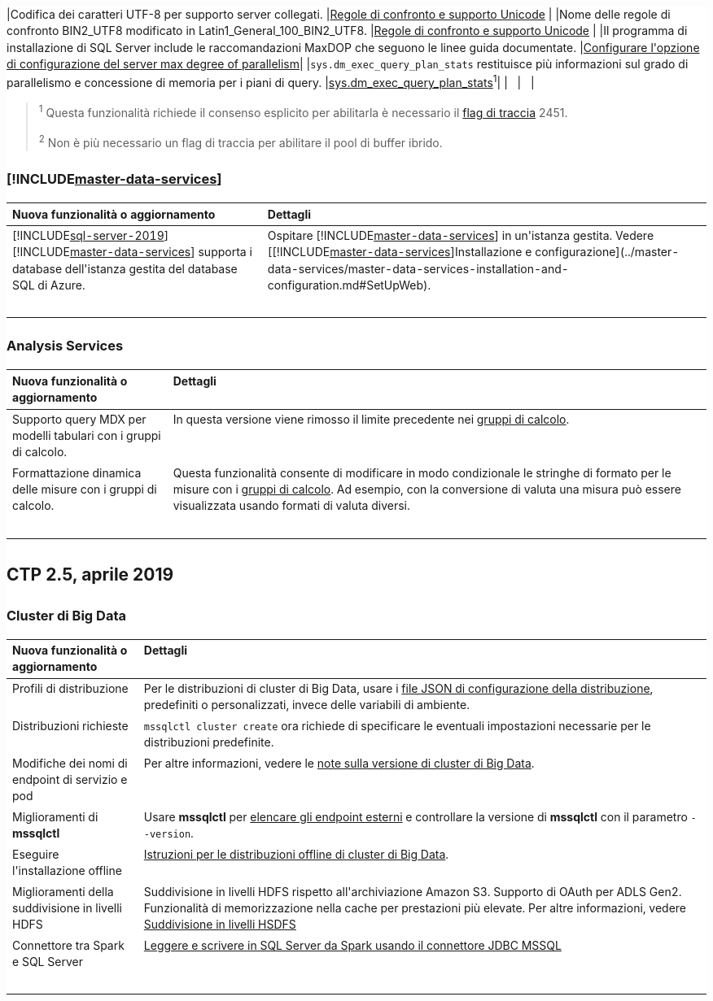 |Codifica dei caratteri UTF-8 per supporto server collegati. |[Regole di confronto e supporto Unicode](../relational-databases/collations/collation-and-unicode-support.md) |
|Nome delle regole di confronto BIN2_UTF8 modificato in Latin1_General_100_BIN2_UTF8. |[Regole di confronto e supporto Unicode](../relational-databases/collations/collation-and-unicode-support.md) |
|Il programma di installazione di SQL Server include le raccomandazioni MaxDOP che seguono le linee guida documentate. |[Configurare l'opzione di configurazione del server max degree of parallelism](../database-engine/configure-windows/configure-the-max-degree-of-parallelism-server-configuration-option.md#Guidelines)|
|`sys.dm_exec_query_plan_stats` restituisce più informazioni sul grado di parallelismo e concessione di memoria per i piani di query. |[sys.dm_exec_query_plan_stats](../relational-databases/system-dynamic-management-views/sys-dm-exec-query-plan-stats-transact-sql.md)<sup>1</sup>|
| &nbsp; | &nbsp; |

><sup>1</sup> Questa funzionalità richiede il consenso esplicito per abilitarla è necessario il [flag di traccia](../t-sql/database-console-commands/dbcc-traceon-trace-flags-transact-sql.md) 2451.
>
><sup>2</sup> Non è più necessario un flag di traccia per abilitare il pool di buffer ibrido.

### [!INCLUDE[master-data-services](../includes/ssmdsshort-md.md)]

| Nuova funzionalità o aggiornamento | Dettagli |
|:---|:---|
|[!INCLUDE[sql-server-2019](../includes/sssqlv15-md.md)] [!INCLUDE[master-data-services](../includes/ssmdsshort-md.md)] supporta i database dell'istanza gestita del database SQL di Azure.| Ospitare [!INCLUDE[master-data-services](../includes/ssmdsshort-md.md)] in un'istanza gestita. Vedere [[!INCLUDE[master-data-services](../includes/ssmdsshort-md.md)]Installazione e configurazione](../master-data-services/master-data-services-installation-and-configuration.md#SetUpWeb).
| &nbsp; | &nbsp; |

### <a name="analysis-services"></a>Analysis Services

| Nuova funzionalità o aggiornamento | Dettagli |
|:---|:---|
|Supporto query MDX per modelli tabulari con i gruppi di calcolo. |In questa versione viene rimosso il limite precedente nei [gruppi di calcolo](#calc-ctp24). |
|Formattazione dinamica delle misure con i gruppi di calcolo. |Questa funzionalità consente di modificare in modo condizionale le stringhe di formato per le misure con i [gruppi di calcolo](#calc-ctp24). Ad esempio, con la conversione di valuta una misura può essere visualizzata usando formati di valuta diversi.|
| &nbsp; | &nbsp; |

## <a name="ctp-25-april-2019"></a>CTP 2.5, aprile 2019

### <a name="big-data-clusters"></a>Cluster di Big Data

| Nuova funzionalità o aggiornamento | Dettagli |
|:---|:---|
| Profili di distribuzione | Per le distribuzioni di cluster di Big Data, usare i [file JSON di configurazione della distribuzione](../big-data-cluster/deployment-guidance.md#configfile), predefiniti o personalizzati, invece delle variabili di ambiente. |
| Distribuzioni richieste | `mssqlctl cluster create` ora richiede di specificare le eventuali impostazioni necessarie per le distribuzioni predefinite. |
| Modifiche dei nomi di endpoint di servizio e pod | Per altre informazioni, vedere le [note sulla versione di cluster di Big Data](../big-data-cluster/release-notes-big-data-cluster.md). |
| Miglioramenti di **mssqlctl** | Usare **mssqlctl** per [elencare gli endpoint esterni](../big-data-cluster/deployment-guidance.md#endpoints) e controllare la versione di **mssqlctl** con il parametro `--version`. |
| Eseguire l'installazione offline | [Istruzioni per le distribuzioni offline di cluster di Big Data](../big-data-cluster/deploy-offline.md). |
| Miglioramenti della suddivisione in livelli HDFS | Suddivisione in livelli HDFS rispetto all'archiviazione Amazon S3. Supporto di OAuth per ADLS Gen2. Funzionalità di memorizzazione nella cache per prestazioni più elevate. Per altre informazioni, vedere [Suddivisione in livelli HSDFS](../big-data-cluster/hdfs-tiering.md) |
| Connettore tra Spark e SQL Server | [Leggere e scrivere in SQL Server da Spark usando il connettore JDBC MSSQL](../big-data-cluster/spark-mssql-connector.md) |
| &nbsp; | &nbsp; |

